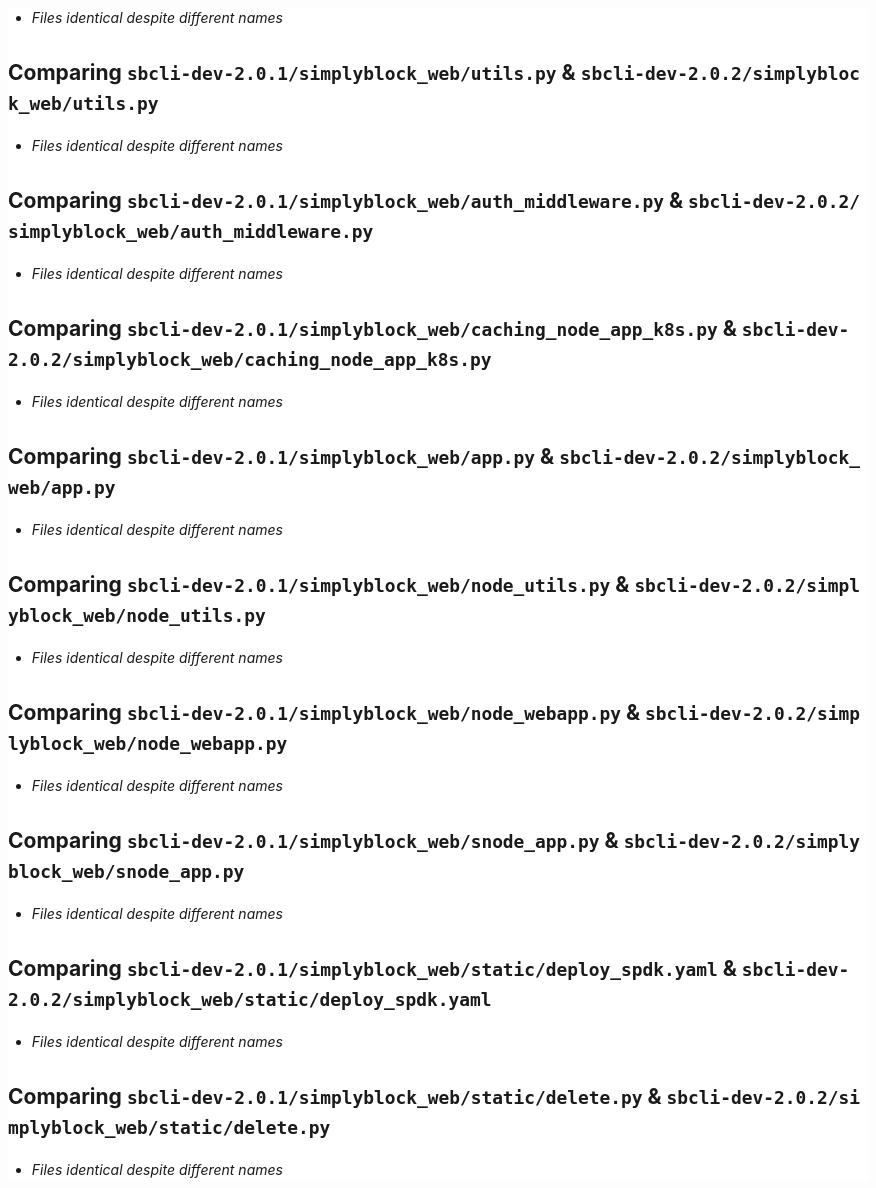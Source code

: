  * *Files identical despite different names*

## Comparing `sbcli-dev-2.0.1/simplyblock_web/utils.py` & `sbcli-dev-2.0.2/simplyblock_web/utils.py`

 * *Files identical despite different names*

## Comparing `sbcli-dev-2.0.1/simplyblock_web/auth_middleware.py` & `sbcli-dev-2.0.2/simplyblock_web/auth_middleware.py`

 * *Files identical despite different names*

## Comparing `sbcli-dev-2.0.1/simplyblock_web/caching_node_app_k8s.py` & `sbcli-dev-2.0.2/simplyblock_web/caching_node_app_k8s.py`

 * *Files identical despite different names*

## Comparing `sbcli-dev-2.0.1/simplyblock_web/app.py` & `sbcli-dev-2.0.2/simplyblock_web/app.py`

 * *Files identical despite different names*

## Comparing `sbcli-dev-2.0.1/simplyblock_web/node_utils.py` & `sbcli-dev-2.0.2/simplyblock_web/node_utils.py`

 * *Files identical despite different names*

## Comparing `sbcli-dev-2.0.1/simplyblock_web/node_webapp.py` & `sbcli-dev-2.0.2/simplyblock_web/node_webapp.py`

 * *Files identical despite different names*

## Comparing `sbcli-dev-2.0.1/simplyblock_web/snode_app.py` & `sbcli-dev-2.0.2/simplyblock_web/snode_app.py`

 * *Files identical despite different names*

## Comparing `sbcli-dev-2.0.1/simplyblock_web/static/deploy_spdk.yaml` & `sbcli-dev-2.0.2/simplyblock_web/static/deploy_spdk.yaml`

 * *Files identical despite different names*

## Comparing `sbcli-dev-2.0.1/simplyblock_web/static/delete.py` & `sbcli-dev-2.0.2/simplyblock_web/static/delete.py`

 * *Files identical despite different names*
